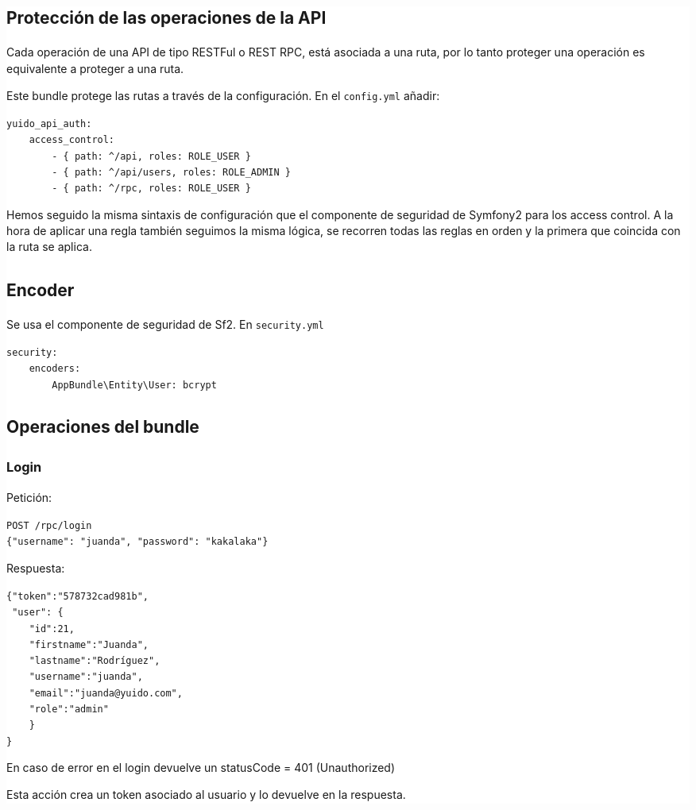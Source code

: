 
## Protección de las operaciones de la API


Cada operación de una API de tipo RESTFul o REST RPC, está asociada a una ruta,
por lo tanto proteger una operación es equivalente a proteger a una ruta.

Este bundle protege las rutas a través de la configuración. En el ``config.yml``
añadir:

    yuido_api_auth:
        access_control:
            - { path: ^/api, roles: ROLE_USER }
            - { path: ^/api/users, roles: ROLE_ADMIN }
            - { path: ^/rpc, roles: ROLE_USER }

Hemos seguido la misma sintaxis de configuración que el componente de seguridad
de Symfony2 para los access control. A la hora de aplicar una regla también 
seguimos la misma lógica, se recorren todas las reglas en orden y la primera
que coincida con la ruta se aplica.

## Encoder

Se usa el componente de seguridad de Sf2. En ``security.yml``

    security:
        encoders:
            AppBundle\Entity\User: bcrypt

## Operaciones del bundle


### Login

Petición:

    POST /rpc/login
    {"username": "juanda", "password": "kakalaka"}

Respuesta:

    {"token":"578732cad981b",
     "user": {
        "id":21,
        "firstname":"Juanda",
        "lastname":"Rodríguez",
        "username":"juanda",
        "email":"juanda@yuido.com",
        "role":"admin"
        }
    }

En caso de error en el login devuelve un statusCode = 401 (Unauthorized)

Esta acción crea un token asociado al usuario y lo devuelve en la respuesta.
